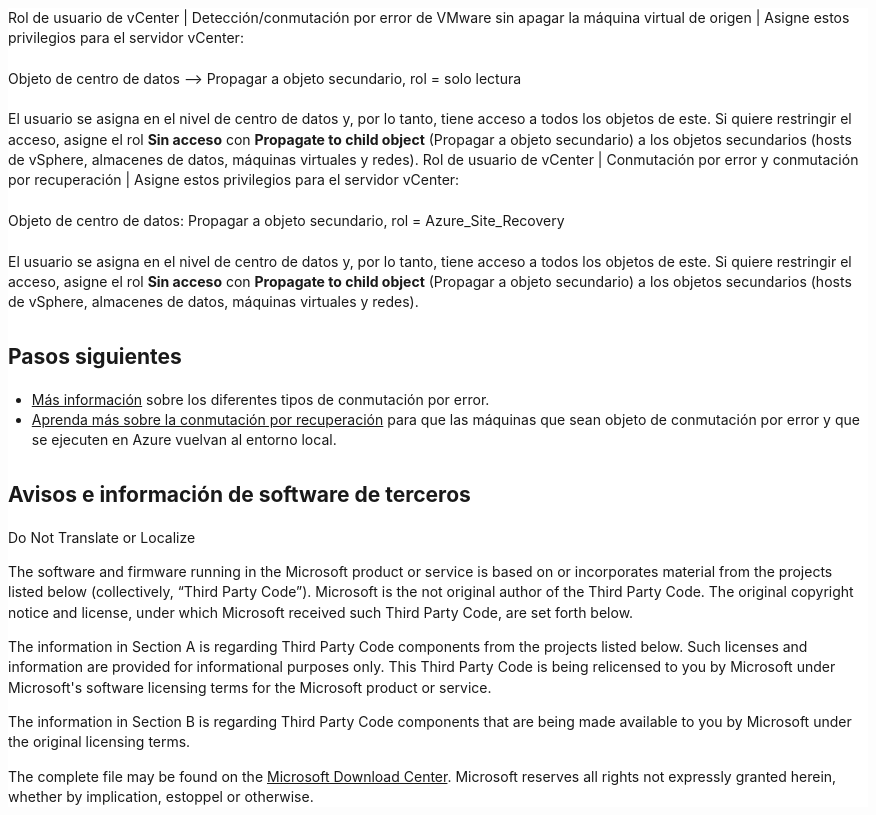Rol de usuario de vCenter | Detección/conmutación por error de VMware sin apagar la máquina virtual de origen | Asigne estos privilegios para el servidor vCenter:<br/><br/>Objeto de centro de datos –> Propagar a objeto secundario, rol = solo lectura <br/><br/>El usuario se asigna en el nivel de centro de datos y, por lo tanto, tiene acceso a todos los objetos de este. Si quiere restringir el acceso, asigne el rol **Sin acceso** con **Propagate to child object** (Propagar a objeto secundario) a los objetos secundarios (hosts de vSphere, almacenes de datos, máquinas virtuales y redes).
Rol de usuario de vCenter | Conmutación por error y conmutación por recuperación | Asigne estos privilegios para el servidor vCenter:<br/><br/>Objeto de centro de datos: Propagar a objeto secundario, rol = Azure\_Site\_Recovery<br/><br/>El usuario se asigna en el nivel de centro de datos y, por lo tanto, tiene acceso a todos los objetos de este. Si quiere restringir el acceso, asigne el rol **Sin acceso** con **Propagate to child object** (Propagar a objeto secundario) a los objetos secundarios (hosts de vSphere, almacenes de datos, máquinas virtuales y redes).  
## Pasos siguientes

- [Más información](site-recovery-failover.md) sobre los diferentes tipos de conmutación por error.
- [Aprenda más sobre la conmutación por recuperación](site-recovery-failback-azure-to-vmware.md) para que las máquinas que sean objeto de conmutación por error y que se ejecuten en Azure vuelvan al entorno local.

## Avisos e información de software de terceros

Do Not Translate or Localize

The software and firmware running in the Microsoft product or service is based on or incorporates material from the projects listed below (collectively, “Third Party Code”). Microsoft is the not original author of the Third Party Code. The original copyright notice and license, under which Microsoft received such Third Party Code, are set forth below.

The information in Section A is regarding Third Party Code components from the projects listed below. Such licenses and information are provided for informational purposes only. This Third Party Code is being relicensed to you by Microsoft under Microsoft's software licensing terms for the Microsoft product or service.

The information in Section B is regarding Third Party Code components that are being made available to you by Microsoft under the original licensing terms.

The complete file may be found on the [Microsoft Download Center](http://go.microsoft.com/fwlink/?LinkId=529428). Microsoft reserves all rights not expressly granted herein, whether by implication, estoppel or otherwise.

